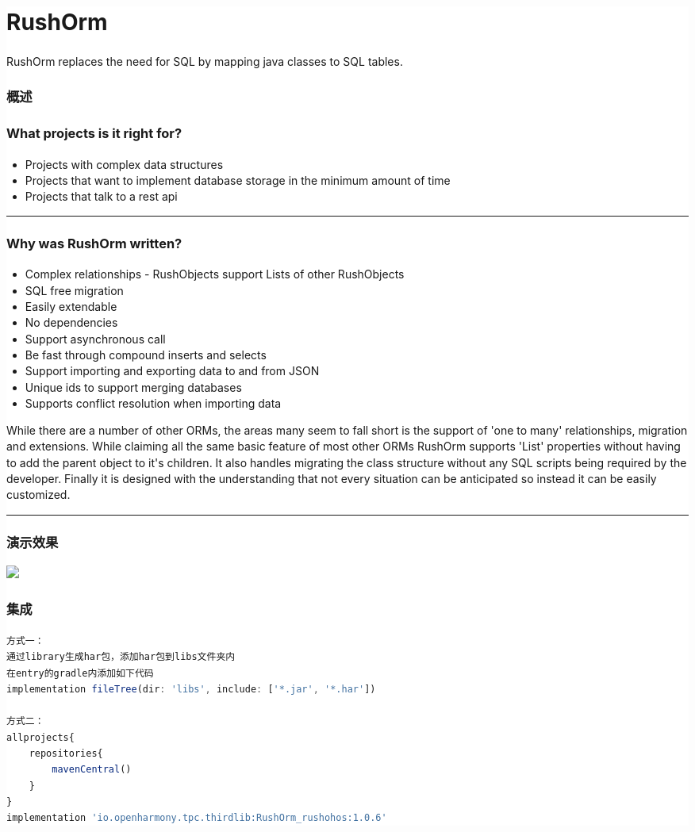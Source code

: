 ﻿# RushOrm
RushOrm replaces the need for SQL by mapping java classes to SQL tables.

### 概述

### What projects is it right for?
<ul>
    <li>Projects with complex data structures</li>
    <li>Projects that want to implement database storage in the minimum amount of time</li>
    <li>Projects that talk to a rest api</li>
</ul>
<hr>

### Why was RushOrm written?
<ul>
    <li>Complex relationships - RushObjects support Lists of other RushObjects</li>
    <li>SQL free migration</li>
    <li>Easily extendable</li>
    <li>No dependencies</li>
    <li>Support asynchronous call</li>
    <li>Be fast through compound inserts and selects</li>
    <li>Support importing and exporting data to and from JSON</li>
    <li>Unique ids to support merging databases</li>
    <li>Supports conflict resolution when importing data</li>
</ul>
While there are a number of other ORMs, the areas many seem to fall short is the support of 'one to many' relationships, migration and extensions. While claiming all the same basic feature of most other ORMs RushOrm supports 'List' properties without having to add the parent object to it's children. It also handles migrating the class structure without any SQL scripts being required by the developer. Finally it is designed with the understanding that not every situation can be anticipated so instead it can be easily customized.
<hr>

### 演示效果
<img src="screenshot/rushorm.gif" width="50%"/>

### 集成

```javascript
方式一：
通过library生成har包，添加har包到libs文件夹内
在entry的gradle内添加如下代码
implementation fileTree(dir: 'libs', include: ['*.jar', '*.har'])

方式二：
allprojects{
    repositories{
        mavenCentral()
    }
}
implementation 'io.openharmony.tpc.thirdlib:RushOrm_rushohos:1.0.6' 
```
